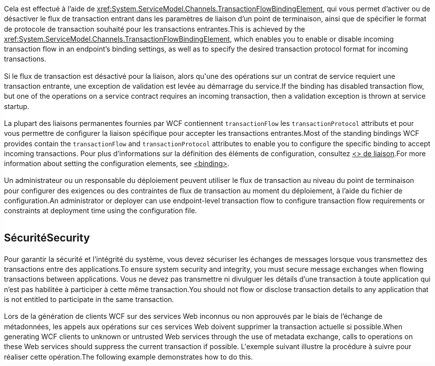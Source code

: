  <span data-ttu-id="8bcb3-195">Cela est effectué à l’aide de <xref:System.ServiceModel.Channels.TransactionFlowBindingElement>, qui vous permet d’activer ou de désactiver le flux de transaction entrant dans les paramètres de liaison d’un point de terminaison, ainsi que de spécifier le format de protocole de transaction souhaité pour les transactions entrantes.</span><span class="sxs-lookup"><span data-stu-id="8bcb3-195">This is achieved by the <xref:System.ServiceModel.Channels.TransactionFlowBindingElement>, which enables you to enable or disable incoming transaction flow in an endpoint’s binding settings, as well as to specify the desired transaction protocol format for incoming transactions.</span></span>  
  
 <span data-ttu-id="8bcb3-196">Si le flux de transaction est désactivé pour la liaison, alors qu'une des opérations sur un contrat de service requiert une transaction entrante, une exception de validation est levée au démarrage du service.</span><span class="sxs-lookup"><span data-stu-id="8bcb3-196">If the binding has disabled transaction flow, but one of the operations on a service contract requires an incoming transaction, then a validation exception is thrown at service startup.</span></span>  
  
 <span data-ttu-id="8bcb3-197">La plupart des liaisons permanentes fournies par WCF contiennent `transactionFlow` les `transactionProtocol` attributs et pour vous permettre de configurer la liaison spécifique pour accepter les transactions entrantes.</span><span class="sxs-lookup"><span data-stu-id="8bcb3-197">Most of the standing bindings WCF provides contain the `transactionFlow` and `transactionProtocol` attributes to enable you to configure the specific binding to accept incoming transactions.</span></span> <span data-ttu-id="8bcb3-198">Pour plus d’informations sur la définition des éléments de configuration, consultez [ \<> de liaison](../../../../docs/framework/misc/binding.md).</span><span class="sxs-lookup"><span data-stu-id="8bcb3-198">For more information about setting the configuration elements, see [\<binding>](../../../../docs/framework/misc/binding.md).</span></span>  
  
 <span data-ttu-id="8bcb3-199">Un administrateur ou un responsable du déploiement peuvent utiliser le flux de transaction au niveau du point de terminaison pour configurer des exigences ou des contraintes de flux de transaction au moment du déploiement, à l’aide du fichier de configuration.</span><span class="sxs-lookup"><span data-stu-id="8bcb3-199">An administrator or deployer can use endpoint-level transaction flow to configure transaction flow requirements or constraints at deployment time using the configuration file.</span></span>  
  
## <a name="security"></a><span data-ttu-id="8bcb3-200">Sécurité</span><span class="sxs-lookup"><span data-stu-id="8bcb3-200">Security</span></span>  
 <span data-ttu-id="8bcb3-201">Pour garantir la sécurité et l’intégrité du système, vous devez sécuriser les échanges de messages lorsque vous transmettez des transactions entre des applications.</span><span class="sxs-lookup"><span data-stu-id="8bcb3-201">To ensure system security and integrity, you must secure message exchanges when flowing transactions between applications.</span></span> <span data-ttu-id="8bcb3-202">Vous ne devez pas transmettre ni divulguer les détails d’une transaction à toute application qui n’est pas habilitée à participer à cette même transaction.</span><span class="sxs-lookup"><span data-stu-id="8bcb3-202">You should not flow or disclose transaction details to any application that is not entitled to participate in the same transaction.</span></span>  
  
 <span data-ttu-id="8bcb3-203">Lors de la génération de clients WCF sur des services Web inconnus ou non approuvés par le biais de l’échange de métadonnées, les appels aux opérations sur ces services Web doivent supprimer la transaction actuelle si possible.</span><span class="sxs-lookup"><span data-stu-id="8bcb3-203">When generating WCF clients to unknown or untrusted Web services through the use of metadata exchange, calls to operations on these Web services should suppress the current transaction if possible.</span></span> <span data-ttu-id="8bcb3-204">L'exemple suivant illustre la procédure à suivre pour réaliser cette opération.</span><span class="sxs-lookup"><span data-stu-id="8bcb3-204">The following example demonstrates how to do this.</span></span>  
  